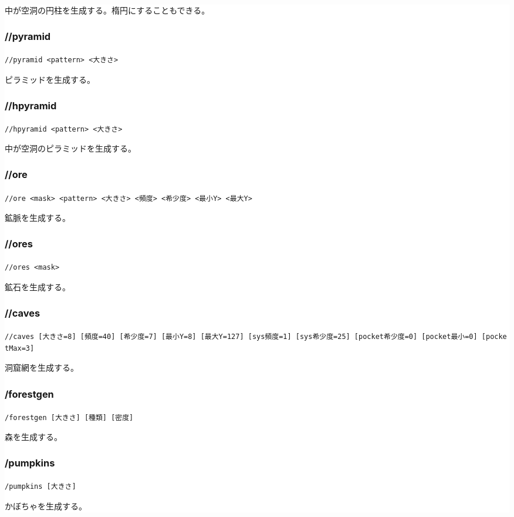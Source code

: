 中が空洞の円柱を生成する。楕円にすることもできる。

### //pyramid

```command
//pyramid <pattern> <大きさ>
```

ピラミッドを生成する。

### //hpyramid

```command
//hpyramid <pattern> <大きさ>
```

中が空洞のピラミッドを生成する。

### //ore

```command
//ore <mask> <pattern> <大きさ> <頻度> <希少度> <最小Y> <最大Y>
```

鉱脈を生成する。

### //ores

```command
//ores <mask>
```

鉱石を生成する。

### //caves

```command
//caves [大きさ=8] [頻度=40] [希少度=7] [最小Y=8] [最大Y=127] [sys頻度=1] [sys希少度=25] [pocket希少度=0] [pocket最小=0] [pocketMax=3]
```

洞窟網を生成する。

### /forestgen

```command
/forestgen [大きさ] [種類] [密度]
```

森を生成する。

### /pumpkins

```command
/pumpkins [大きさ]
```

かぼちゃを生成する。
